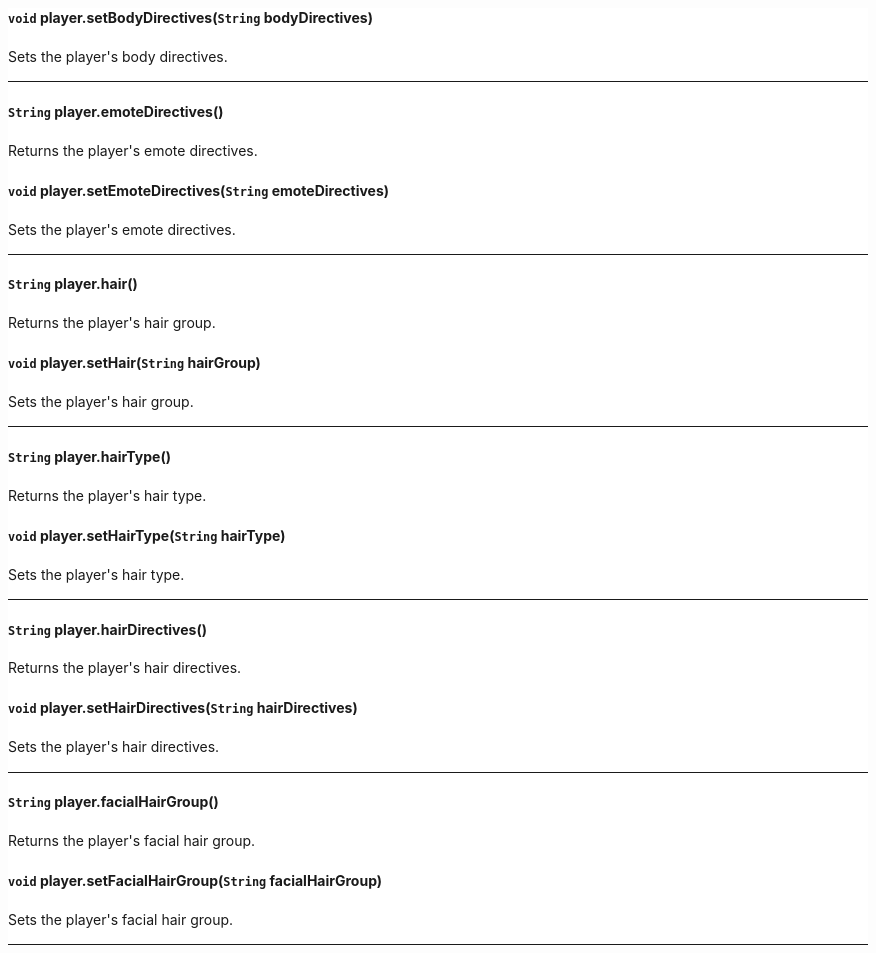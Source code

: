 #### `void` player.setBodyDirectives(`String` bodyDirectives)

Sets the player's body directives.

---

#### `String` player.emoteDirectives()

Returns the player's emote directives.

#### `void` player.setEmoteDirectives(`String` emoteDirectives)

Sets the player's emote directives.

---

#### `String` player.hair()

Returns the player's hair group.

#### `void` player.setHair(`String` hairGroup)

Sets the player's hair group.

---

#### `String` player.hairType()

Returns the player's hair type.

#### `void` player.setHairType(`String` hairType)

Sets the player's hair type.

---

#### `String` player.hairDirectives()

Returns the player's hair directives.

#### `void` player.setHairDirectives(`String` hairDirectives)

Sets the player's hair directives.

---

#### `String` player.facialHairGroup()

Returns the player's facial hair group.

#### `void` player.setFacialHairGroup(`String` facialHairGroup)

Sets the player's facial hair group.

---